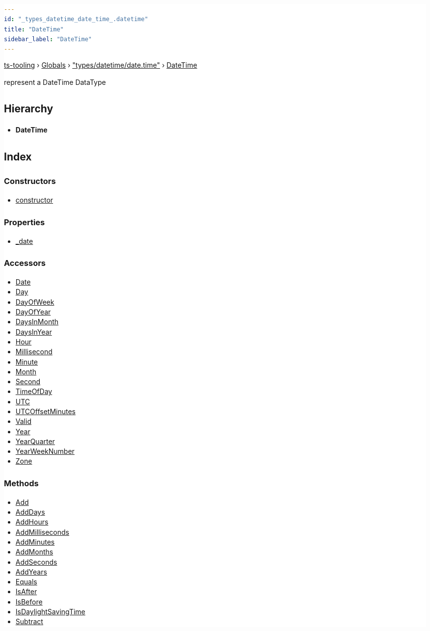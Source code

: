 ```yaml
---
id: "_types_datetime_date_time_.datetime"
title: "DateTime"
sidebar_label: "DateTime"
---
```


[ts-tooling](../index.md) › [Globals](../globals.md) › ["types/datetime/date.time"](../modules/_types_datetime_date_time_.md) › [DateTime](_types_datetime_date_time_.datetime.md)

represent a DateTime DataType

## Hierarchy

* **DateTime**

## Index

### Constructors

* [constructor](_types_datetime_date_time_.datetime.md#constructor)

### Properties

* [_date](_types_datetime_date_time_.datetime.md#private-_date)

### Accessors

* [Date](_types_datetime_date_time_.datetime.md#date)
* [Day](_types_datetime_date_time_.datetime.md#day)
* [DayOfWeek](_types_datetime_date_time_.datetime.md#dayofweek)
* [DayOfYear](_types_datetime_date_time_.datetime.md#dayofyear)
* [DaysInMonth](_types_datetime_date_time_.datetime.md#daysinmonth)
* [DaysInYear](_types_datetime_date_time_.datetime.md#daysinyear)
* [Hour](_types_datetime_date_time_.datetime.md#hour)
* [Millisecond](_types_datetime_date_time_.datetime.md#millisecond)
* [Minute](_types_datetime_date_time_.datetime.md#minute)
* [Month](_types_datetime_date_time_.datetime.md#month)
* [Second](_types_datetime_date_time_.datetime.md#second)
* [TimeOfDay](_types_datetime_date_time_.datetime.md#timeofday)
* [UTC](_types_datetime_date_time_.datetime.md#utc)
* [UTCOffsetMinutes](_types_datetime_date_time_.datetime.md#utcoffsetminutes)
* [Valid](_types_datetime_date_time_.datetime.md#valid)
* [Year](_types_datetime_date_time_.datetime.md#year)
* [YearQuarter](_types_datetime_date_time_.datetime.md#yearquarter)
* [YearWeekNumber](_types_datetime_date_time_.datetime.md#yearweeknumber)
* [Zone](_types_datetime_date_time_.datetime.md#zone)

### Methods

* [Add](_types_datetime_date_time_.datetime.md#add)
* [AddDays](_types_datetime_date_time_.datetime.md#adddays)
* [AddHours](_types_datetime_date_time_.datetime.md#addhours)
* [AddMilliseconds](_types_datetime_date_time_.datetime.md#addmilliseconds)
* [AddMinutes](_types_datetime_date_time_.datetime.md#addminutes)
* [AddMonths](_types_datetime_date_time_.datetime.md#addmonths)
* [AddSeconds](_types_datetime_date_time_.datetime.md#addseconds)
* [AddYears](_types_datetime_date_time_.datetime.md#addyears)
* [Equals](_types_datetime_date_time_.datetime.md#equals)
* [IsAfter](_types_datetime_date_time_.datetime.md#isafter)
* [IsBefore](_types_datetime_date_time_.datetime.md#isbefore)
* [IsDaylightSavingTime](_types_datetime_date_time_.datetime.md#isdaylightsavingtime)
* [Subtract](_types_datetime_date_time_.datetime.md#subtract)